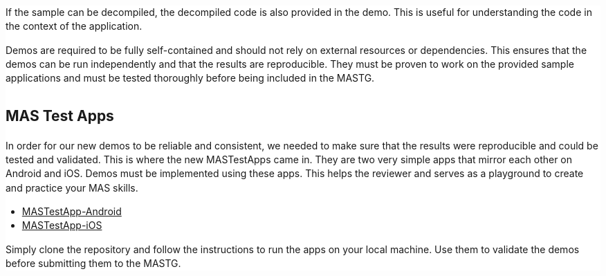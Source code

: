 If the sample can be decompiled, the decompiled code is also provided in the demo. This is useful for understanding the code in the context of the application.

Demos are required to be fully self-contained and should not rely on external resources or dependencies. This ensures that the demos can be run independently and that the results are reproducible. They must be proven to work on the provided sample applications and must be tested thoroughly before being included in the MASTG.

## MAS Test Apps

In order for our new demos to be reliable and consistent, we needed to make sure that the results were reproducible and could be tested and validated. This is where the new MASTestApps came in. They are two very simple apps that mirror each other on Android and iOS. Demos must be implemented using these apps. This helps the reviewer and serves as a playground to create and practice your MAS skills.

- [MASTestApp-Android](https://github.com/cpholguera/MASTestApp-Android)
- [MASTestApp-iOS](https://github.com/cpholguera/MASTestApp-iOS)

Simply clone the repository and follow the instructions to run the apps on your local machine. Use them to validate the demos before submitting them to the MASTG.
